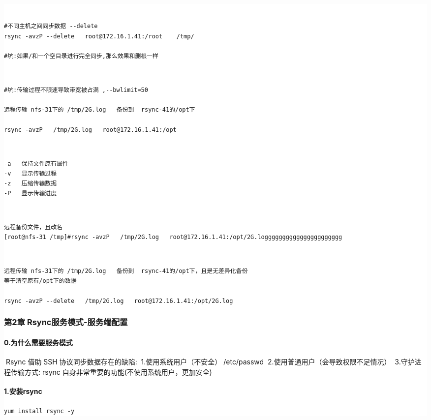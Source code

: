 
​	

```shell
#不同主机之间同步数据 --delete
rsync -avzP --delete   root@172.16.1.41:/root    /tmp/

#坑:如果/和一个空目录进行完全同步,那么效果和删根一样
```


​	

```shell
#坑:传输过程不限速导致带宽被占满 ,--bwlimit=50

远程传输 nfs-31下的 /tmp/2G.log   备份到  rsync-41的/opt下

rsync -avzP   /tmp/2G.log   root@172.16.1.41:/opt
```


​	

	-a   保持文件原有属性
	-v   显示传输过程
	-z   压缩传输数据
	-P   显示传输进度


​	

	远程备份文件，且改名
	[root@nfs-31 /tmp]#rsync -avzP   /tmp/2G.log   root@172.16.1.41:/opt/2G.logggggggggggggggggggggg


​	

	远程传输 nfs-31下的 /tmp/2G.log   备份到  rsync-41的/opt下，且是无差异化备份
	等于清空原有/opt下的数据
	
	rsync -avzP --delete   /tmp/2G.log   root@172.16.1.41:/opt/2G.log





### 第2章 Rsync服务模式-服务端配置

#### 0.为什么需要服务模式

​	Rsync 借助 SSH 协议同步数据存在的缺陷:
​	1.使用系统用户（不安全） /etc/passwd
​	2.使用普通用户（会导致权限不足情况）
​	3.守护进程传输方式: rsync 自身非常重要的功能(不使用系统用户，更加安全)

#### 1.安装rsync

```shell
yum install rsync -y
```
